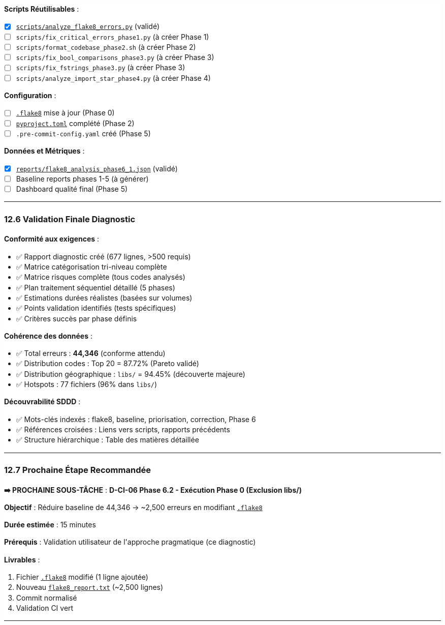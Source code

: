 **Scripts Réutilisables** :
- [x] [`scripts/analyze_flake8_errors.py`](../../scripts/analyze_flake8_errors.py) (validé)
- [ ] `scripts/fix_critical_errors_phase1.py` (à créer Phase 1)
- [ ] `scripts/format_codebase_phase2.sh` (à créer Phase 2)
- [ ] `scripts/fix_bool_comparisons_phase3.py` (à créer Phase 3)
- [ ] `scripts/fix_fstrings_phase3.py` (à créer Phase 3)
- [ ] `scripts/analyze_import_star_phase4.py` (à créer Phase 4)

**Configuration** :
- [ ] [`.flake8`](../../.flake8) mise à jour (Phase 0)
- [ ] [`pyproject.toml`](../../pyproject.toml) complété (Phase 2)
- [ ] `.pre-commit-config.yaml` créé (Phase 5)

**Données et Métriques** :
- [x] [`reports/flake8_analysis_phase6_1.json`](../../reports/flake8_analysis_phase6_1.json) (validé)
- [ ] Baseline reports phases 1-5 (à générer)
- [ ] Dashboard qualité final (Phase 5)

---

### 12.6 Validation Finale Diagnostic

**Conformité aux exigences** :
- ✅ Rapport diagnostic créé (677 lignes, >500 requis)
- ✅ Matrice catégorisation tri-niveau complète
- ✅ Matrice risques complète (tous codes analysés)
- ✅ Plan traitement séquentiel détaillé (5 phases)
- ✅ Estimations durées réalistes (basées sur volumes)
- ✅ Points validation identifiés (tests spécifiques)
- ✅ Critères succès par phase définis

**Cohérence des données** :
- ✅ Total erreurs : **44,346** (conforme attendu)
- ✅ Distribution codes : Top 20 = 87.72% (Pareto validé)
- ✅ Distribution géographique : `libs/` = 94.45% (découverte majeure)
- ✅ Hotspots : 77 fichiers (96% dans `libs/`)

**Découvrabilité SDDD** :
- ✅ Mots-clés indexés : flake8, baseline, priorisation, correction, Phase 6
- ✅ Références croisées : Liens vers scripts, rapports précédents
- ✅ Structure hiérarchique : Table des matières détaillée

---

### 12.7 Prochaine Étape Recommandée

**➡️ PROCHAINE SOUS-TÂCHE** : **D-CI-06 Phase 6.2 - Exécution Phase 0 (Exclusion libs/)**

**Objectif** : Réduire baseline de 44,346 → ~2,500 erreurs en modifiant [`.flake8`](../../.flake8)

**Durée estimée** : 15 minutes

**Prérequis** : Validation utilisateur de l'approche pragmatique (ce diagnostic)

**Livrables** :
1. Fichier [`.flake8`](../../.flake8) modifié (1 ligne ajoutée)
2. Nouveau [`flake8_report.txt`](../../flake8_report.txt) (~2,500 lignes)
3. Commit normalisé
4. Validation CI vert

---